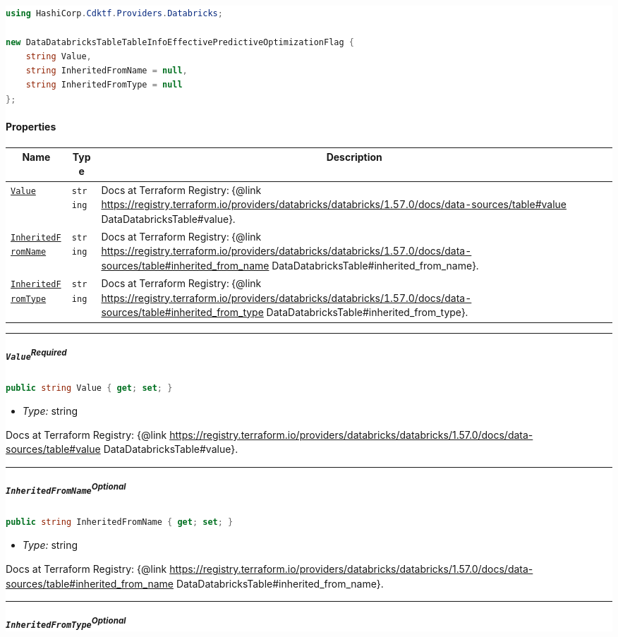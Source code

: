 ```csharp
using HashiCorp.Cdktf.Providers.Databricks;

new DataDatabricksTableTableInfoEffectivePredictiveOptimizationFlag {
    string Value,
    string InheritedFromName = null,
    string InheritedFromType = null
};
```

#### Properties <a name="Properties" id="Properties"></a>

| **Name** | **Type** | **Description** |
| --- | --- | --- |
| <code><a href="#@cdktf/provider-databricks.dataDatabricksTable.DataDatabricksTableTableInfoEffectivePredictiveOptimizationFlag.property.value">Value</a></code> | <code>string</code> | Docs at Terraform Registry: {@link https://registry.terraform.io/providers/databricks/databricks/1.57.0/docs/data-sources/table#value DataDatabricksTable#value}. |
| <code><a href="#@cdktf/provider-databricks.dataDatabricksTable.DataDatabricksTableTableInfoEffectivePredictiveOptimizationFlag.property.inheritedFromName">InheritedFromName</a></code> | <code>string</code> | Docs at Terraform Registry: {@link https://registry.terraform.io/providers/databricks/databricks/1.57.0/docs/data-sources/table#inherited_from_name DataDatabricksTable#inherited_from_name}. |
| <code><a href="#@cdktf/provider-databricks.dataDatabricksTable.DataDatabricksTableTableInfoEffectivePredictiveOptimizationFlag.property.inheritedFromType">InheritedFromType</a></code> | <code>string</code> | Docs at Terraform Registry: {@link https://registry.terraform.io/providers/databricks/databricks/1.57.0/docs/data-sources/table#inherited_from_type DataDatabricksTable#inherited_from_type}. |

---

##### `Value`<sup>Required</sup> <a name="Value" id="@cdktf/provider-databricks.dataDatabricksTable.DataDatabricksTableTableInfoEffectivePredictiveOptimizationFlag.property.value"></a>

```csharp
public string Value { get; set; }
```

- *Type:* string

Docs at Terraform Registry: {@link https://registry.terraform.io/providers/databricks/databricks/1.57.0/docs/data-sources/table#value DataDatabricksTable#value}.

---

##### `InheritedFromName`<sup>Optional</sup> <a name="InheritedFromName" id="@cdktf/provider-databricks.dataDatabricksTable.DataDatabricksTableTableInfoEffectivePredictiveOptimizationFlag.property.inheritedFromName"></a>

```csharp
public string InheritedFromName { get; set; }
```

- *Type:* string

Docs at Terraform Registry: {@link https://registry.terraform.io/providers/databricks/databricks/1.57.0/docs/data-sources/table#inherited_from_name DataDatabricksTable#inherited_from_name}.

---

##### `InheritedFromType`<sup>Optional</sup> <a name="InheritedFromType" id="@cdktf/provider-databricks.dataDatabricksTable.DataDatabricksTableTableInfoEffectivePredictiveOptimizationFlag.property.inheritedFromType"></a>
